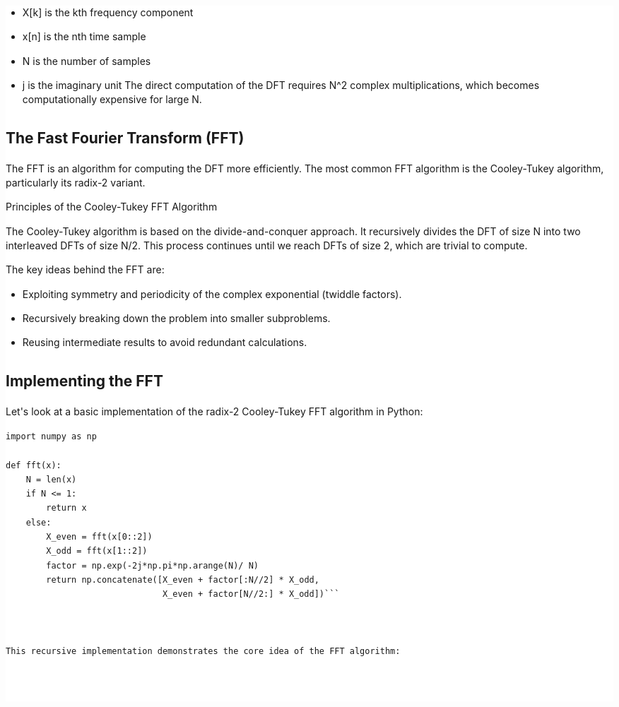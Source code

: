 
* X[k] is the kth frequency component

* x[n] is the nth time sample

* N is the number of samples

* j is the imaginary unit
The direct computation of the DFT requires N^2 complex multiplications, which becomes computationally expensive for large N.



## The Fast Fourier Transform (FFT)



The FFT is an algorithm for computing the DFT more efficiently. The most common FFT algorithm is the Cooley-Tukey algorithm, particularly its radix-2 variant.



Principles of the Cooley-Tukey FFT Algorithm



The Cooley-Tukey algorithm is based on the divide-and-conquer approach. It recursively divides the DFT of size N into two interleaved DFTs of size N/2. This process continues until we reach DFTs of size 2, which are trivial to compute.



The key ideas behind the FFT are:


* Exploiting symmetry and periodicity of the complex exponential (twiddle factors).

* Recursively breaking down the problem into smaller subproblems.

* Reusing intermediate results to avoid redundant calculations.
## Implementing the FFT



Let's look at a basic implementation of the radix-2 Cooley-Tukey FFT algorithm in Python:



<pre class="wp-block-code"><code lang="python" class="language-python">import numpy as np

def fft(x):
    N = len(x)
    if N <= 1:
        return x
    else:
        X_even = fft(x[0::2])
        X_odd = fft(x[1::2])
        factor = np.exp(-2j*np.pi*np.arange(N)/ N)
        return np.concatenate([X_even + factor[:N//2] * X_odd,
                               X_even + factor[N//2:] * X_odd])```



This recursive implementation demonstrates the core idea of the FFT algorithm:
